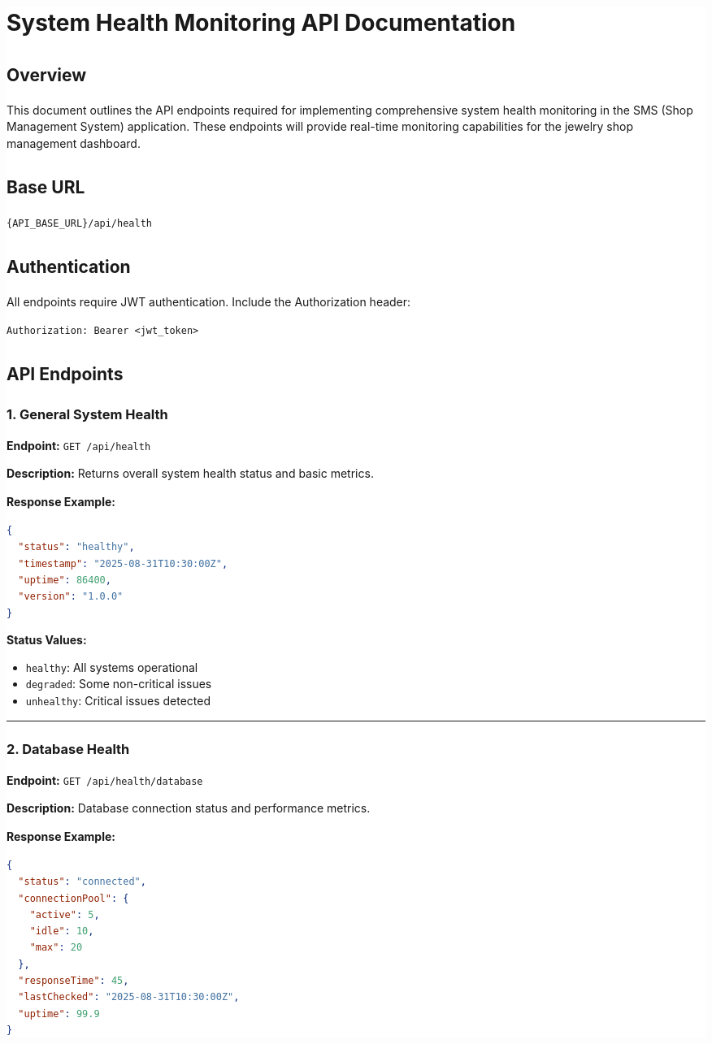 # System Health Monitoring API Documentation

## Overview

This document outlines the API endpoints required for implementing comprehensive system health monitoring in the SMS (Shop Management System) application. These endpoints will provide real-time monitoring capabilities for the jewelry shop management dashboard.

## Base URL
```
{API_BASE_URL}/api/health
```

## Authentication
All endpoints require JWT authentication. Include the Authorization header:
```
Authorization: Bearer <jwt_token>
```

## API Endpoints

### 1. General System Health

**Endpoint:** `GET /api/health`

**Description:** Returns overall system health status and basic metrics.

**Response Example:**
```json
{
  "status": "healthy",
  "timestamp": "2025-08-31T10:30:00Z",
  "uptime": 86400,
  "version": "1.0.0"
}
```

**Status Values:**
- `healthy`: All systems operational
- `degraded`: Some non-critical issues
- `unhealthy`: Critical issues detected

---

### 2. Database Health

**Endpoint:** `GET /api/health/database`

**Description:** Database connection status and performance metrics.

**Response Example:**
```json
{
  "status": "connected",
  "connectionPool": {
    "active": 5,
    "idle": 10,
    "max": 20
  },
  "responseTime": 45,
  "lastChecked": "2025-08-31T10:30:00Z",
  "uptime": 99.9
}
```
